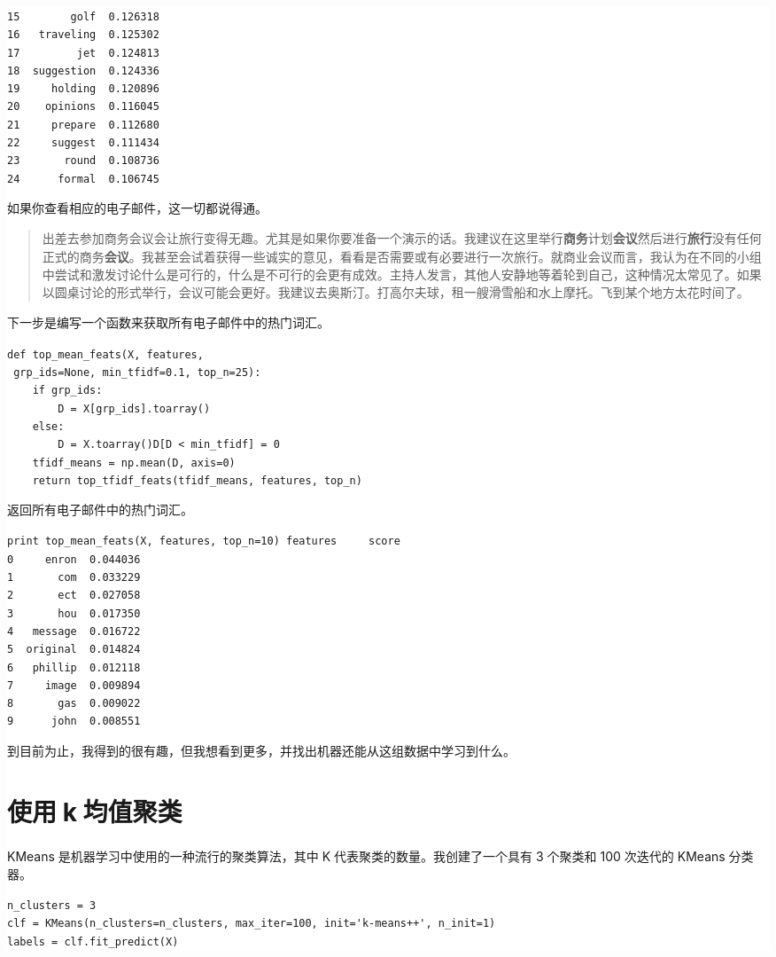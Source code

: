 ```
15        golf  0.126318
16   traveling  0.125302
17         jet  0.124813
18  suggestion  0.124336
19     holding  0.120896
20    opinions  0.116045
21     prepare  0.112680
22     suggest  0.111434
23       round  0.108736
24      formal  0.106745
```

如果你查看相应的电子邮件，这一切都说得通。

> 出差去参加商务会议会让旅行变得无趣。尤其是如果你要准备一个演示的话。我建议在这里举行**商务**计划**会议**然后进行**旅行**没有任何正式的商务**会议**。我甚至会试着获得一些诚实的意见，看看是否需要或有必要进行一次旅行。就商业会议而言，我认为在不同的小组中尝试和激发讨论什么是可行的，什么是不可行的会更有成效。主持人发言，其他人安静地等着轮到自己，这种情况太常见了。如果以圆桌讨论的形式举行，会议可能会更好。我建议去奥斯汀。打高尔夫球，租一艘滑雪船和水上摩托。飞到某个地方太花时间了。

下一步是编写一个函数来获取所有电子邮件中的热门词汇。

```
def top_mean_feats(X, features,
 grp_ids=None, min_tfidf=0.1, top_n=25):
    if grp_ids:
        D = X[grp_ids].toarray()
    else:
        D = X.toarray()D[D < min_tfidf] = 0
    tfidf_means = np.mean(D, axis=0)
    return top_tfidf_feats(tfidf_means, features, top_n)
```

返回所有电子邮件中的热门词汇。

```
print top_mean_feats(X, features, top_n=10) features     score
0     enron  0.044036
1       com  0.033229
2       ect  0.027058
3       hou  0.017350
4   message  0.016722
5  original  0.014824
6   phillip  0.012118
7     image  0.009894
8       gas  0.009022
9      john  0.008551
```

到目前为止，我得到的很有趣，但我想看到更多，并找出机器还能从这组数据中学习到什么。

# 使用 k 均值聚类

KMeans 是机器学习中使用的一种流行的聚类算法，其中 K 代表聚类的数量。我创建了一个具有 3 个聚类和 100 次迭代的 KMeans 分类器。

```
n_clusters = 3
clf = KMeans(n_clusters=n_clusters, max_iter=100, init='k-means++', n_init=1)
labels = clf.fit_predict(X)
```
